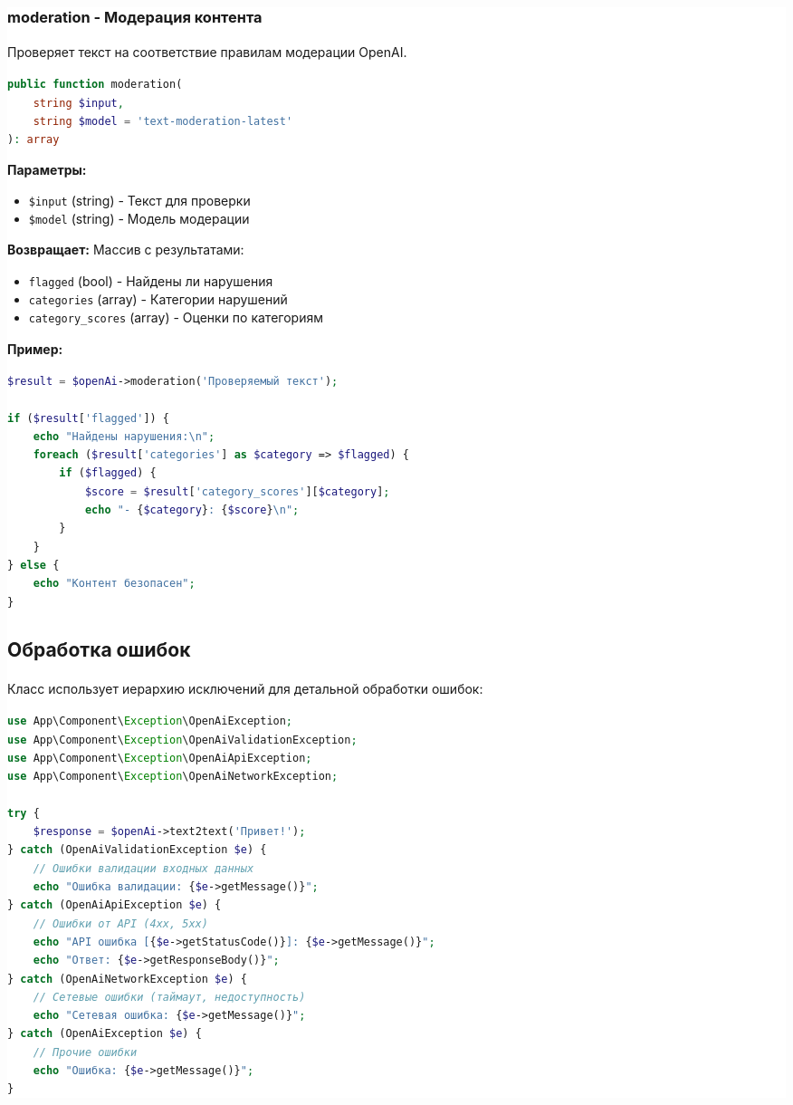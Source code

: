
### moderation - Модерация контента

Проверяет текст на соответствие правилам модерации OpenAI.

```php
public function moderation(
    string $input,
    string $model = 'text-moderation-latest'
): array
```

**Параметры:**
- `$input` (string) - Текст для проверки
- `$model` (string) - Модель модерации

**Возвращает:** Массив с результатами:
- `flagged` (bool) - Найдены ли нарушения
- `categories` (array) - Категории нарушений
- `category_scores` (array) - Оценки по категориям

**Пример:**

```php
$result = $openAi->moderation('Проверяемый текст');

if ($result['flagged']) {
    echo "Найдены нарушения:\n";
    foreach ($result['categories'] as $category => $flagged) {
        if ($flagged) {
            $score = $result['category_scores'][$category];
            echo "- {$category}: {$score}\n";
        }
    }
} else {
    echo "Контент безопасен";
}
```

## Обработка ошибок

Класс использует иерархию исключений для детальной обработки ошибок:

```php
use App\Component\Exception\OpenAiException;
use App\Component\Exception\OpenAiValidationException;
use App\Component\Exception\OpenAiApiException;
use App\Component\Exception\OpenAiNetworkException;

try {
    $response = $openAi->text2text('Привет!');
} catch (OpenAiValidationException $e) {
    // Ошибки валидации входных данных
    echo "Ошибка валидации: {$e->getMessage()}";
} catch (OpenAiApiException $e) {
    // Ошибки от API (4xx, 5xx)
    echo "API ошибка [{$e->getStatusCode()}]: {$e->getMessage()}";
    echo "Ответ: {$e->getResponseBody()}";
} catch (OpenAiNetworkException $e) {
    // Сетевые ошибки (таймаут, недоступность)
    echo "Сетевая ошибка: {$e->getMessage()}";
} catch (OpenAiException $e) {
    // Прочие ошибки
    echo "Ошибка: {$e->getMessage()}";
}
```
